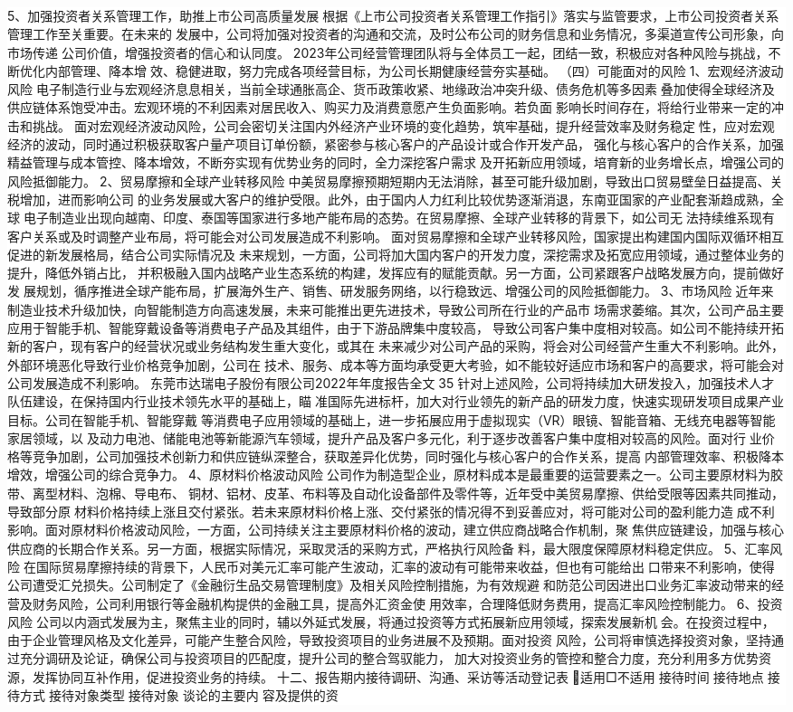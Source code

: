 5、加强投资者关系管理工作，助推上市公司高质量发展
根据《上市公司投资者关系管理工作指引》落实与监管要求，上市公司投资者关系管理工作至关重要。在未来的
发展中，公司将加强对投资者的沟通和交流，及时公布公司的财务信息和业务情况，多渠道宣传公司形象，向市场传递
公司价值，增强投资者的信心和认同度。
2023年公司经营管理团队将与全体员工一起，团结一致，积极应对各种风险与挑战，不断优化内部管理、降本增
效、稳健进取，努力完成各项经营目标，为公司长期健康经营夯实基础。
（四）可能面对的风险
1、宏观经济波动风险
电子制造行业与宏观经济息息相关，当前全球通胀高企、货币政策收紧、地缘政治冲突升级、债务危机等多因素
叠加使得全球经济及供应链体系饱受冲击。宏观环境的不利因素对居民收入、购买力及消费意愿产生负面影响。若负面
影响长时间存在，将给行业带来一定的冲击和挑战。
面对宏观经济波动风险，公司会密切关注国内外经济产业环境的变化趋势，筑牢基础，提升经营效率及财务稳定
性，应对宏观经济的波动，同时通过积极获取客户量产项目订单份额，紧密参与核心客户的产品设计或合作开发产品，
强化与核心客户的合作关系，加强精益管理与成本管控、降本增效，不断夯实现有优势业务的同时，全力深挖客户需求
及开拓新应用领域，培育新的业务增长点，增强公司的风险抵御能力。
2、贸易摩擦和全球产业转移风险
中美贸易摩擦预期短期内无法消除，甚至可能升级加剧，导致出口贸易壁垒日益提高、关税增加，进而影响公司
的业务发展或大客户的维护受限。此外，由于国内人力红利比较优势逐渐消退，东南亚国家的产业配套渐趋成熟，全球
电子制造业出现向越南、印度、泰国等国家进行多地产能布局的态势。在贸易摩擦、全球产业转移的背景下，如公司无
法持续维系现有客户关系或及时调整产业布局，将可能会对公司发展造成不利影响。
面对贸易摩擦和全球产业转移风险，国家提出构建国内国际双循环相互促进的新发展格局，结合公司实际情况及
未来规划，一方面，公司将加大国内客户的开发力度，深挖需求及拓宽应用领域，通过整体业务的提升，降低外销占比，
并积极融入国内战略产业生态系统的构建，发挥应有的赋能贡献。另一方面，公司紧跟客户战略发展方向，提前做好发
展规划，循序推进全球产能布局，扩展海外生产、销售、研发服务网络，以行稳致远、增强公司的风险抵御能力。
3、市场风险
近年来制造业技术升级加快，向智能制造方向高速发展，未来可能推出更先进技术，导致公司所在行业的产品市
场需求萎缩。其次，公司产品主要应用于智能手机、智能穿戴设备等消费电子产品及其组件，由于下游品牌集中度较高，
导致公司客户集中度相对较高。如公司不能持续开拓新的客户，现有客户的经营状况或业务结构发生重大变化，或其在
未来减少对公司产品的采购，将会对公司经营产生重大不利影响。此外，外部环境恶化导致行业价格竞争加剧，公司在
技术、服务、成本等方面均承受更大考验，如不能较好适应市场和客户的高要求，将可能会对公司发展造成不利影响。
东莞市达瑞电子股份有限公司2022年年度报告全文
35
针对上述风险，公司将持续加大研发投入，加强技术人才队伍建设，在保持国内行业技术领先水平的基础上，瞄
准国际先进标杆，加大对行业领先的新产品的研发力度，快速实现研发项目成果产业目标。公司在智能手机、智能穿戴
等消费电子应用领域的基础上，进一步拓展应用于虚拟现实（VR）眼镜、智能音箱、无线充电器等智能家居领域，以
及动力电池、储能电池等新能源汽车领域，提升产品及客户多元化，利于逐步改善客户集中度相对较高的风险。面对行
业价格等竞争加剧，公司加强技术创新力和供应链纵深整合，获取差异化优势，同时强化与核心客户的合作关系，提高
内部管理效率、积极降本增效，增强公司的综合竞争力。
4、原材料价格波动风险
公司作为制造型企业，原材料成本是最重要的运营要素之一。公司主要原材料为胶带、离型材料、泡棉、导电布、
铜材、铝材、皮革、布料等及自动化设备部件及零件等，近年受中美贸易摩擦、供给受限等因素共同推动，导致部分原
材料价格持续上涨且交付紧张。若未来原材料价格上涨、交付紧张的情况得不到妥善应对，将可能对公司的盈利能力造
成不利影响。面对原材料价格波动风险，一方面，公司持续关注主要原材料价格的波动，建立供应商战略合作机制，聚
焦供应链建设，加强与核心供应商的长期合作关系。另一方面，根据实际情况，采取灵活的采购方式，严格执行风险备
料，最大限度保障原材料稳定供应。
5、汇率风险
在国际贸易摩擦持续的背景下，人民币对美元汇率可能产生波动，汇率的波动有可能带来收益，但也有可能给出
口带来不利影响，使得公司遭受汇兑损失。公司制定了《金融衍生品交易管理制度》及相关风险控制措施，为有效规避
和防范公司因进出口业务汇率波动带来的经营及财务风险，公司利用银行等金融机构提供的金融工具，提高外汇资金使
用效率，合理降低财务费用，提高汇率风险控制能力。
6、投资风险
公司以内涵式发展为主，聚焦主业的同时，辅以外延式发展，将通过投资等方式拓展新应用领域，探索发展新机
会。在投资过程中，由于企业管理风格及文化差异，可能产生整合风险，导致投资项目的业务进展不及预期。面对投资
风险，公司将审慎选择投资对象，坚持通过充分调研及论证，确保公司与投资项目的匹配度，提升公司的整合驾驭能力，
加大对投资业务的管控和整合力度，充分利用多方优势资源，发挥协同互补作用，促进投资业务的持续。
十二、报告期内接待调研、沟通、采访等活动登记表
适用□不适用
接待时间
接待地点
接待方式
接待对象类型
接待对象
谈论的主要内
容及提供的资